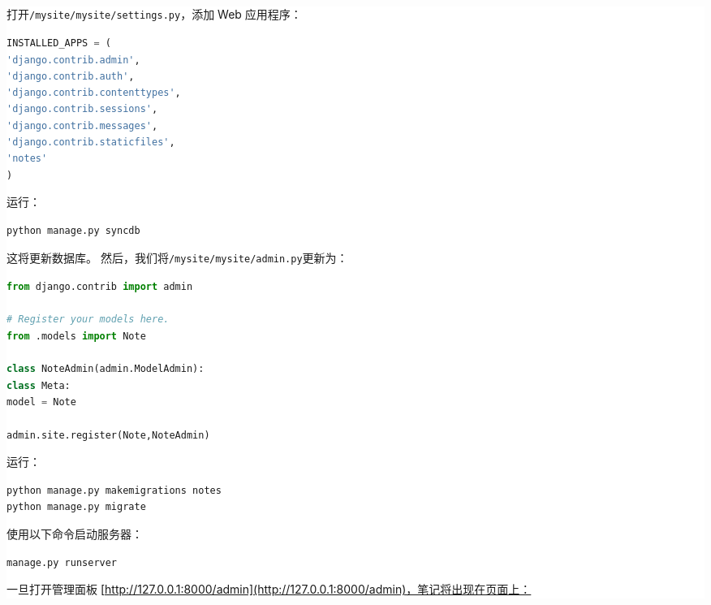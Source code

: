 打开`/mysite/mysite/settings.py`，添加 Web 应用程序：

```py
INSTALLED_APPS = (
'django.contrib.admin',
'django.contrib.auth',
'django.contrib.contenttypes',
'django.contrib.sessions',
'django.contrib.messages',
'django.contrib.staticfiles',
'notes'
)

```

运行：

```py
python manage.py syncdb

```

这将更新数据库。 然后，我们将`/mysite/mysite/admin.py`更新为：

```py
from django.contrib import admin

# Register your models here.
from .models import Note

class NoteAdmin(admin.ModelAdmin):
class Meta:
model = Note

admin.site.register(Note,NoteAdmin)

```

运行：

```py
python manage.py makemigrations notes
python manage.py migrate
```

使用以下命令启动服务器：

```py
manage.py runserver

```

一旦打开管理面板 [http://127.0.0.1:8000/admin](http://127.0.0.1:8000/admin)，笔记将出现在页面上：
